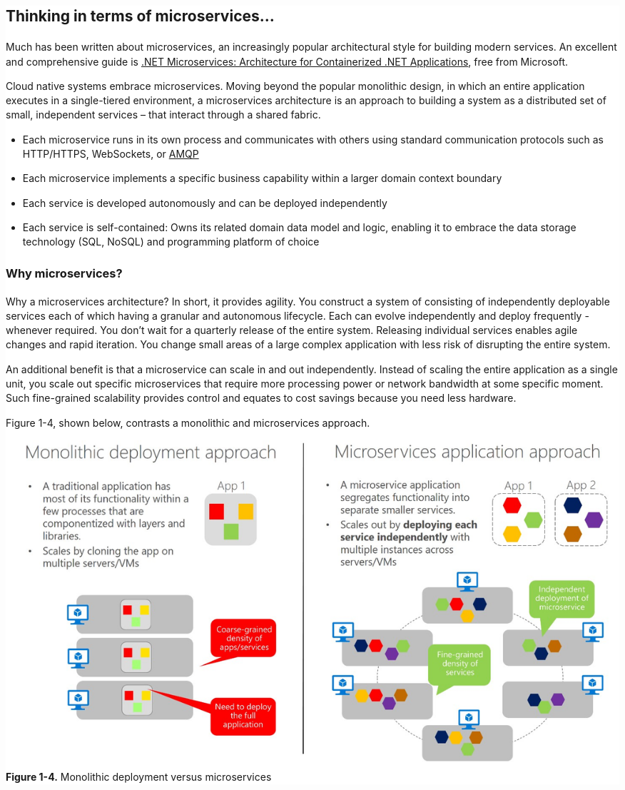 ## Thinking in terms of microservices…

Much has been written about microservices, an increasingly popular architectural style for building modern services. An excellent and comprehensive guide is [.NET Microservices: Architecture for Containerized .NET Applications](https://docs.microsoft.com/en-us/dotnet/standard/microservices-architecture/), free from Microsoft.

Cloud native systems embrace microservices. Moving beyond the popular monolithic design, in which an entire application executes in a single-tiered environment, a microservices architecture is an approach to building a system as a distributed set of small, independent services – that interact through a shared fabric.

- Each microservice runs in its own process and communicates with others using standard communication protocols such as HTTP/HTTPS, WebSockets, or [AMQP](https://en.wikipedia.org/wiki/Advanced_Message_Queuing_Protocol)

- Each microservice implements a specific business capability within a larger domain context boundary

- Each service is developed autonomously and can be deployed independently

- Each service is self-contained: Owns its related domain data model and logic, enabling it to embrace the data storage technology (SQL, NoSQL) and programming platform of choice

### Why microservices?

Why a microservices architecture? In short, it provides agility. You construct a system of consisting of independently deployable services each of which having a granular and autonomous lifecycle. Each can evolve independently and deploy frequently - whenever required. You don’t wait for a quarterly release of the entire system. Releasing individual services enables agile changes and rapid iteration. You change small areas of a large complex application with less risk of disrupting the entire system.

An additional benefit is that a microservice can scale in and out independently. Instead of scaling the entire application as a single unit, you scale out specific microservices that require more processing power or network bandwidth at some specific moment. Such fine-grained scalability provides control and equates to cost savings because you need less hardware.

Figure 1-4, shown below, contrasts a monolithic and microservices approach.

![Monolithic deployment versus microservices](media/monolithic-deployment-vs-microservices.jpg)
**Figure 1-4.** Monolithic deployment versus microservices
